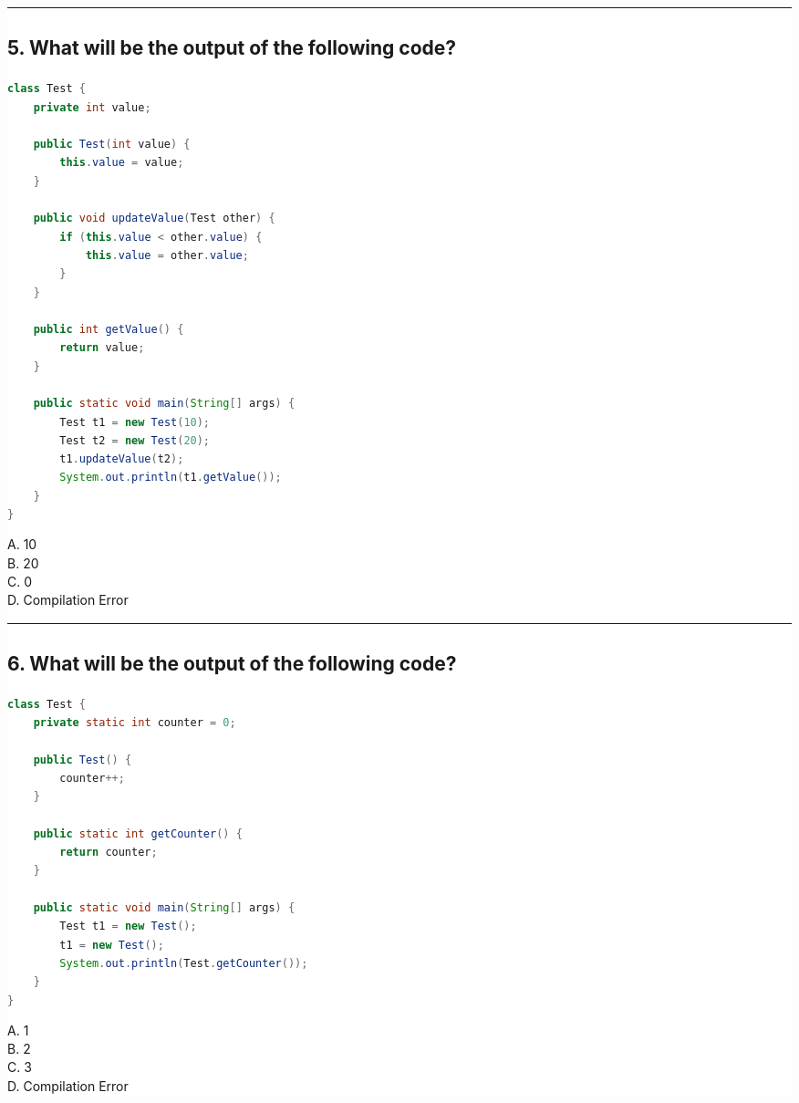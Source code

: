 

---

## 5. What will be the output of the following code?
```java
class Test {
    private int value;

    public Test(int value) {
        this.value = value;
    }

    public void updateValue(Test other) {
        if (this.value < other.value) {
            this.value = other.value;
        }
    }

    public int getValue() {
        return value;
    }

    public static void main(String[] args) {
        Test t1 = new Test(10);
        Test t2 = new Test(20);
        t1.updateValue(t2);
        System.out.println(t1.getValue());
    }
}
```
A. 10  
B. 20  
C. 0  
D. Compilation Error


---

## 6. What will be the output of the following code?
```java
class Test {
    private static int counter = 0;

    public Test() {
        counter++;
    }

    public static int getCounter() {
        return counter;
    }

    public static void main(String[] args) {
        Test t1 = new Test();
        t1 = new Test();
        System.out.println(Test.getCounter());
    }
}
```
A. 1  
B. 2  
C. 3  
D. Compilation Error
